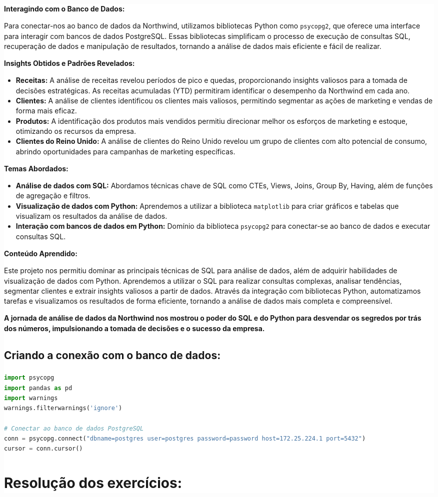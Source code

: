 **Interagindo com o Banco de Dados:**

Para conectar-nos ao banco de dados da Northwind, utilizamos bibliotecas Python como `psycopg2`, que oferece uma interface para interagir com bancos de dados PostgreSQL. Essas bibliotecas simplificam o processo de execução de consultas SQL, recuperação de dados e manipulação de resultados, tornando a análise de dados mais eficiente e fácil de realizar.

**Insights Obtidos e Padrões Revelados:**

* **Receitas:** A análise de receitas revelou períodos de pico e quedas, proporcionando insights valiosos para a tomada de decisões estratégicas. As receitas acumuladas (YTD) permitiram identificar o desempenho da Northwind em cada ano.
* **Clientes:** A análise de clientes identificou os clientes mais valiosos, permitindo segmentar as ações de marketing e vendas de forma mais eficaz.
* **Produtos:** A identificação dos produtos mais vendidos permitiu direcionar melhor os esforços de marketing e estoque, otimizando os recursos da empresa.
* **Clientes do Reino Unido:** A análise de clientes do Reino Unido revelou um grupo de clientes com alto potencial de consumo, abrindo oportunidades para campanhas de marketing específicas.

**Temas Abordados:**

* **Análise de dados com SQL:** Abordamos técnicas chave de SQL como CTEs, Views, Joins, Group By, Having, além de funções de agregação e filtros.
* **Visualização de dados com Python:** Aprendemos a utilizar a biblioteca `matplotlib` para criar gráficos e tabelas que visualizam os resultados da análise de dados.
* **Interação com bancos de dados em Python:** Domínio da biblioteca `psycopg2` para conectar-se ao banco de dados e executar consultas SQL.

**Conteúdo Aprendido:**

Este projeto nos permitiu dominar as principais técnicas de SQL para análise de dados, além de adquirir habilidades de visualização de dados com Python. Aprendemos a utilizar o SQL para realizar consultas complexas, analisar tendências, segmentar clientes e extrair insights valiosos a partir de dados. Através da integração com bibliotecas Python, automatizamos tarefas e visualizamos os resultados de forma eficiente, tornando a análise de dados mais completa e compreensível.

**A jornada de análise de dados da Northwind nos mostrou o poder do SQL e do Python para desvendar os segredos por trás dos números, impulsionando a tomada de decisões e o sucesso da empresa.**


## Criando a conexão com o banco de dados:


```python
import psycopg
import pandas as pd
import warnings
warnings.filterwarnings('ignore')

# Conectar ao banco de dados PostgreSQL
conn = psycopg.connect("dbname=postgres user=postgres password=password host=172.25.224.1 port=5432")
cursor = conn.cursor()
```

# Resolução dos exercícios:

